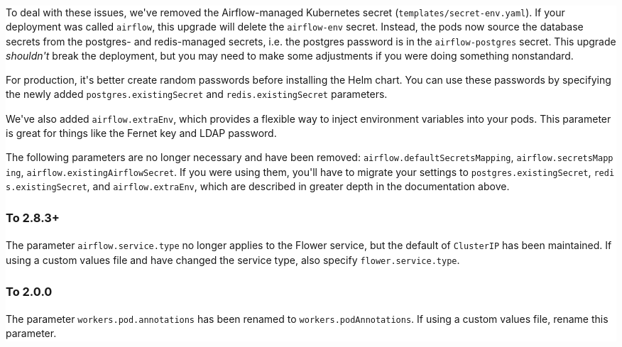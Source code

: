 To deal with these issues, we've removed the Airflow-managed Kubernetes secret (`templates/secret-env.yaml`).
If your deployment was called `airflow`, this upgrade will delete the `airflow-env` secret.
Instead, the pods now source the database secrets from the postgres- and redis-managed secrets, i.e. the postgres password is in the `airflow-postgres` secret.
This upgrade _shouldn't_ break the deployment, but you may need to make some adjustments if you were doing something nonstandard.

For production, it's better create random passwords before installing the Helm chart.
You can use these passwords by specifying the newly added `postgres.existingSecret` and `redis.existingSecret` parameters.

We've also added `airflow.extraEnv`, which provides a flexible way to inject environment variables into your pods.
This parameter is great for things like the Fernet key and LDAP password.

The following parameters are no longer necessary and have been removed: `airflow.defaultSecretsMapping`, `airflow.secretsMapping`, `airflow.existingAirflowSecret`.
If you were using them, you'll have to migrate your settings to `postgres.existingSecret`, `redis.existingSecret`, and `airflow.extraEnv`, which are described in greater depth in the documentation above.

### To 2.8.3+

The parameter `airflow.service.type` no longer applies to the Flower service, but the default of `ClusterIP` has been maintained. If using a custom values file and have changed the service type, also specify `flower.service.type`.

### To 2.0.0

The parameter `workers.pod.annotations` has been renamed to `workers.podAnnotations`. If using a
custom values file, rename this parameter.
